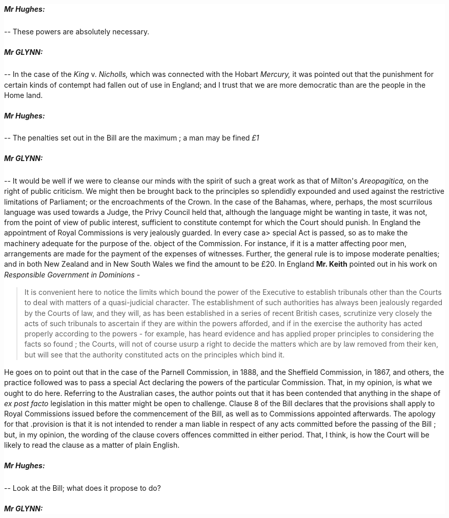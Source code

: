 ##### Mr Hughes:

--  These powers are absolutely necessary. 

##### Mr GLYNN:

-- In the case of the  *King*  v.  *Nicholls,*  which was connected with the Hobart  *Mercury,*  it was pointed out that the punishment for certain kinds of contempt had fallen out of use in England; and I trust that we are more democratic than are the people in the Home land. 

##### Mr Hughes:

--  The penalties set out in the Bill are the maximum ; a man may be fined  *£1* 

##### Mr GLYNN:

-- It would be well if we were to cleanse our minds with the spirit of such a great work as that of Milton's  *Areopagitica,*  on the right of public criticism. We might then be brought back to the principles so splendidly expounded and  used against the restrictive limitations of Parliament; or the encroachments of the Crown. In the case of the Bahamas, where, perhaps, the most scurrilous language was used towards a Judge, the Privy Council held that, although the language might be wanting in taste, it was not, from the point of view of public interest, sufficient to constitute contempt for which the Court should punish. In England the appointment of Royal Commissions is very jealously guarded. In every case a&gt; special Act is passed, so as to make the machinery adequate for the purpose of the. object of the Commission. For instance, if it is a matter affecting poor men, arrangements are made for the payment of the expenses of witnesses. Further, the general rule is to impose moderate penalties; and in both New Zealand and in New South Wales we find the amount to be £20. In England  **Mr. Keith**  pointed out in his work on  *Responsible Government in Dominions -* 

  >It is convenient here to notice the limits which bound the power of the Executive to establish tribunals other than the Courts to deal with matters of a quasi-judicial character. The establishment of such authorities has always been jealously regarded by the Courts of law, and they will, as has been established in a series of recent British cases, scrutinize very closely the acts of such tribunals to ascertain if they are within the powers afforded, and if in the exercise the authority has acted properly according to the powers - for example, has heard evidence and has applied proper principles to considering the facts so found ; the Courts, will not of course usurp a right to decide the matters which are by law removed from their ken, but will see that the authority constituted acts on the principles which bind it. 

He goes on to point out that in the case of the Parnell Commission, in 1888, and the Sheffield Commission, in 1867, and others, the practice followed was to pass a special Act declaring the powers of the particular Commission. That, in my opinion, is what we ought to do here. Referring to the Australian cases, the author points out that it has been contended that anything in the shape of  *ex post facto*  legislation in this matter might be open to challenge. Clause 8 of the Bill declares that the provisions shall apply to Royal Commissions issued before the commencement of the Bill, as well as to Commissions appointed afterwards. The apology for that .provision is that it is not intended to render a man liable in respect of any acts committed before the passing of the Bill ; but, in my opinion, the wording of the clause covers offences committed in either period. That, I think, is how the Court will be likely to read the clause as a matter of plain English. 

##### Mr Hughes:

--  Look at the Bill; what does it propose to do? 

##### Mr GLYNN:
